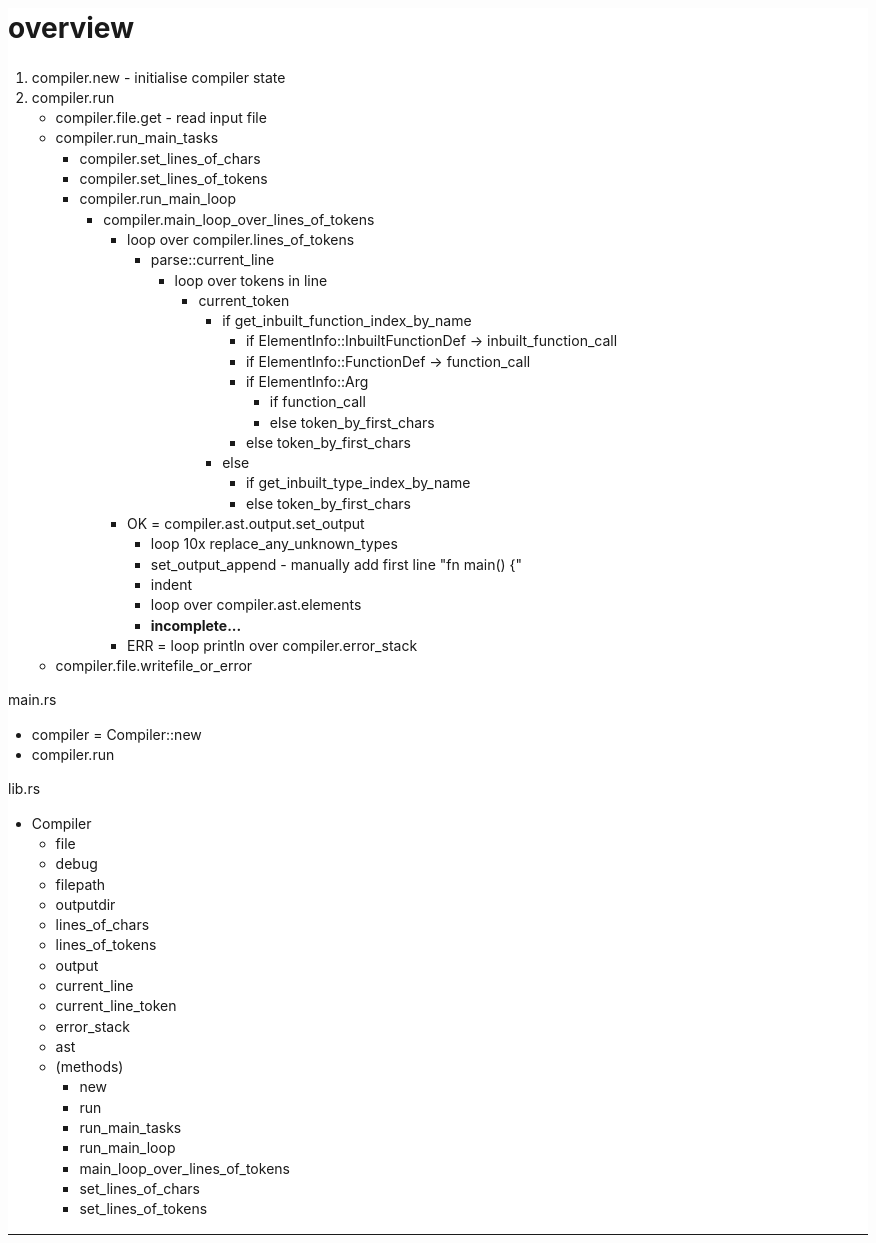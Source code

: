 # overview

1. compiler.new - initialise compiler state
1. compiler.run
    - compiler.file.get - read input file
    - compiler.run_main_tasks
        - compiler.set_lines_of_chars
        - compiler.set_lines_of_tokens
        - compiler.run_main_loop
            - compiler.main_loop_over_lines_of_tokens
                - loop over compiler.lines_of_tokens
                    - parse::current_line
                        - loop over tokens in line
                            - current_token
                                - if get_inbuilt_function_index_by_name
                                    - if ElementInfo::InbuiltFunctionDef -> inbuilt_function_call
                                    - if ElementInfo::FunctionDef -> function_call
                                    - if ElementInfo::Arg
                                        - if function_call
                                        - else token_by_first_chars
                                    - else token_by_first_chars
                                - else
                                    - if get_inbuilt_type_index_by_name
                                    - else token_by_first_chars
                - OK = compiler.ast.output.set_output
                    - loop 10x replace_any_unknown_types
                    - set_output_append - manually add first line "fn main() {"
                    - indent
                    - loop over compiler.ast.elements
                    - **incomplete...**
                - ERR = loop println over compiler.error_stack
    - compiler.file.writefile_or_error

main.rs

-   compiler = Compiler::new
-   compiler.run

lib.rs

-   Compiler
    -   file
    -   debug
    -   filepath
    -   outputdir
    -   lines_of_chars
    -   lines_of_tokens
    -   output
    -   current_line
    -   current_line_token
    -   error_stack
    -   ast
    -   (methods)
        -   new
        -   run
        -   run_main_tasks
        -   run_main_loop
        -   main_loop_over_lines_of_tokens
        -   set_lines_of_chars
        -   set_lines_of_tokens

---